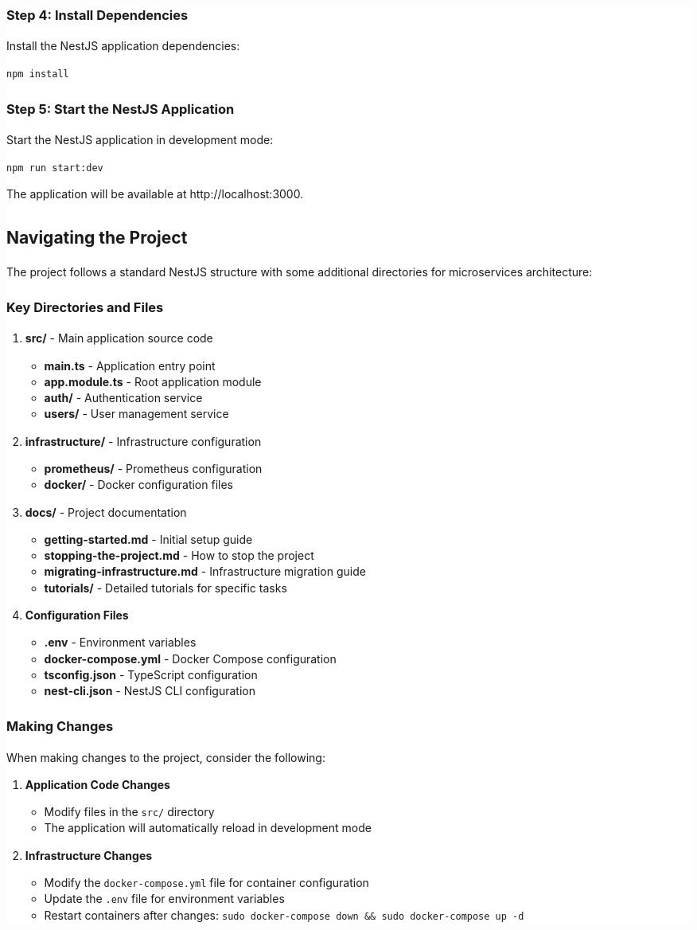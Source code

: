 ### Step 4: Install Dependencies

Install the NestJS application dependencies:

```bash
npm install
```

### Step 5: Start the NestJS Application

Start the NestJS application in development mode:

```bash
npm run start:dev
```

The application will be available at http://localhost:3000.

## Navigating the Project

The project follows a standard NestJS structure with some additional directories for microservices architecture:

### Key Directories and Files

1. **src/** - Main application source code
   - **main.ts** - Application entry point
   - **app.module.ts** - Root application module
   - **auth/** - Authentication service
   - **users/** - User management service

2. **infrastructure/** - Infrastructure configuration
   - **prometheus/** - Prometheus configuration
   - **docker/** - Docker configuration files

3. **docs/** - Project documentation
   - **getting-started.md** - Initial setup guide
   - **stopping-the-project.md** - How to stop the project
   - **migrating-infrastructure.md** - Infrastructure migration guide
   - **tutorials/** - Detailed tutorials for specific tasks

4. **Configuration Files**
   - **.env** - Environment variables
   - **docker-compose.yml** - Docker Compose configuration
   - **tsconfig.json** - TypeScript configuration
   - **nest-cli.json** - NestJS CLI configuration

### Making Changes

When making changes to the project, consider the following:

1. **Application Code Changes**
   - Modify files in the `src/` directory
   - The application will automatically reload in development mode

2. **Infrastructure Changes**
   - Modify the `docker-compose.yml` file for container configuration
   - Update the `.env` file for environment variables
   - Restart containers after changes: `sudo docker-compose down && sudo docker-compose up -d`
